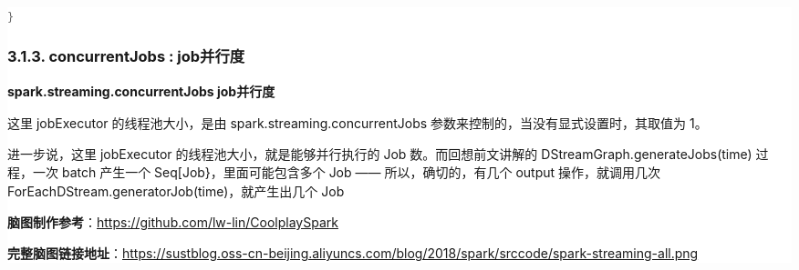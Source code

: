 ```scala
}
```

### 3.1.3. **concurrentJobs : job并行度**

**spark.streaming.concurrentJobs job并行度**

这里 jobExecutor 的线程池大小，是由 spark.streaming.concurrentJobs 参数来控制的，当没有显式设置时，其取值为 1。

进一步说，这里 jobExecutor 的线程池大小，就是能够并行执行的 Job 数。而回想前文讲解的 DStreamGraph.generateJobs(time) 过程，一次 batch 产生一个 Seq[Job}，里面可能包含多个 Job —— 所以，确切的，有几个 output 操作，就调用几次 ForEachDStream.generatorJob(time)，就产生出几个 Job



**脑图制作参考**：https://github.com/lw-lin/CoolplaySpark

**完整脑图链接地址**：https://sustblog.oss-cn-beijing.aliyuncs.com/blog/2018/spark/srccode/spark-streaming-all.png